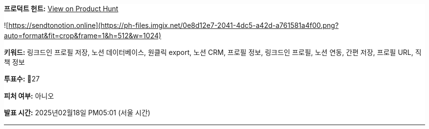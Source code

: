 **프로덕트 헌트:**
[View on Product Hunt](https://www.producthunt.com/posts/https-sendtonotion-online?utm_campaign=producthunt-api&utm_medium=api-v2&utm_source=Application%3A+hotitem+%28ID%3A+170887%29)

![https://sendtonotion.online](https://ph-files.imgix.net/0e8d12e7-2041-4dc5-a42d-a761581a4f00.png?auto=format&fit=crop&frame=1&h=512&w=1024)

**키워드:** 링크드인 프로필 저장, 노션 데이터베이스, 원클릭 export, 노션 CRM, 프로필 정보, 링크드인 프로필, 노션 연동, 간편 저장, 프로필 URL, 직책 정보

**투표수:** 🔺27

**피처 여부:** 아니오

**발표 시간:** 2025년02월18일 PM05:01 (서울 시간)

---

